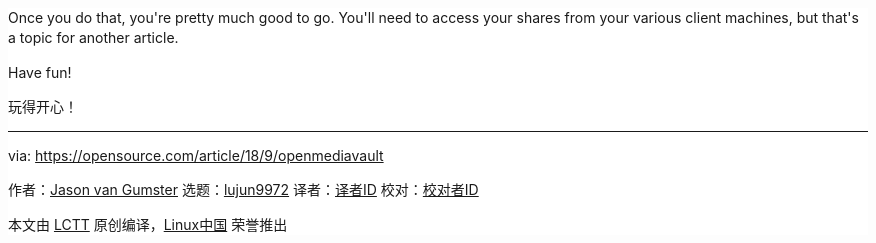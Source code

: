 Once you do that, you're pretty much good to go. You'll need to access your shares from your various client machines, but that's a topic for another article.

Have fun!

玩得开心！

--------------------------------------------------------------------------------

via: https://opensource.com/article/18/9/openmediavault

作者：[Jason van Gumster][a]
选题：[lujun9972](https://github.com/lujun9972)
译者：[译者ID](https://github.com/译者ID)
校对：[校对者ID](https://github.com/校对者ID)

本文由 [LCTT](https://github.com/LCTT/TranslateProject) 原创编译，[Linux中国](https://linux.cn/) 荣誉推出

[a]: https://opensource.com/users/mairin
[1]: https://opensource.com/article/18/8/automate-backups-raspberry-pi
[2]: https://openmediavault.org
[3]: https://freenas.org
[4]: http://www.freenas.org/freenas-vs-openmediavault/
[5]: https://www.debian.org/
[6]: https://www.freebsd.org/
[7]: https://openmediavault.readthedocs.io/en/latest/installation/index.html
[8]: https://invisible-island.net/ncurses/
[9]: https://openmediavault.readthedocs.io/en/latest/installation/via_iso.html
[10]: https://en.wikipedia.org/wiki/RAID
